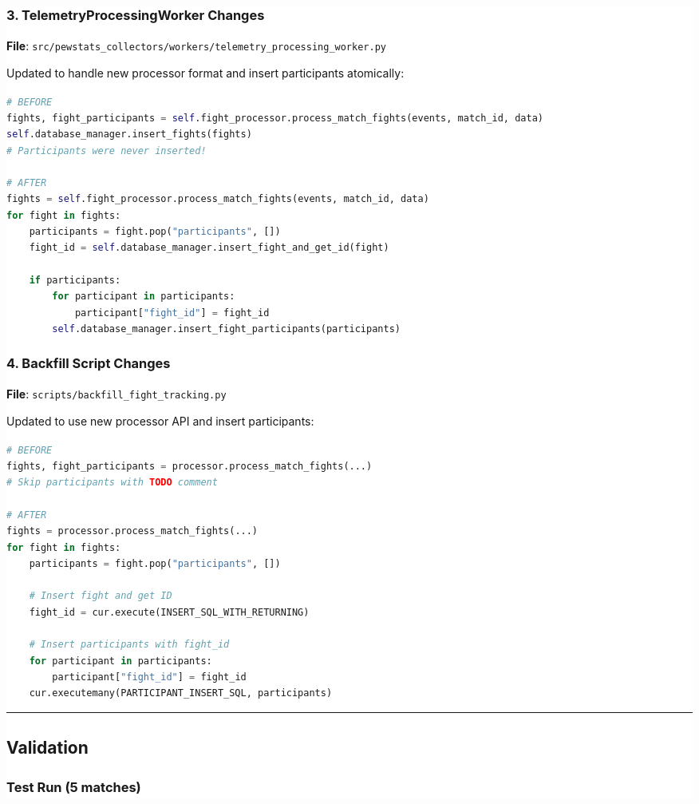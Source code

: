 ### 3. TelemetryProcessingWorker Changes

**File**: `src/pewstats_collectors/workers/telemetry_processing_worker.py`

Updated to handle new processor format and insert participants atomically:

```python
# BEFORE
fights, fight_participants = self.fight_processor.process_match_fights(events, match_id, data)
self.database_manager.insert_fights(fights)
# Participants were never inserted!

# AFTER
fights = self.fight_processor.process_match_fights(events, match_id, data)
for fight in fights:
    participants = fight.pop("participants", [])
    fight_id = self.database_manager.insert_fight_and_get_id(fight)

    if participants:
        for participant in participants:
            participant["fight_id"] = fight_id
        self.database_manager.insert_fight_participants(participants)
```

### 4. Backfill Script Changes

**File**: `scripts/backfill_fight_tracking.py`

Updated to use new processor API and insert participants:

```python
# BEFORE
fights, fight_participants = processor.process_match_fights(...)
# Skip participants with TODO comment

# AFTER
fights = processor.process_match_fights(...)
for fight in fights:
    participants = fight.pop("participants", [])

    # Insert fight and get ID
    fight_id = cur.execute(INSERT_SQL_WITH_RETURNING)

    # Insert participants with fight_id
    for participant in participants:
        participant["fight_id"] = fight_id
    cur.executemany(PARTICIPANT_INSERT_SQL, participants)
```

---

## Validation

### Test Run (5 matches)

